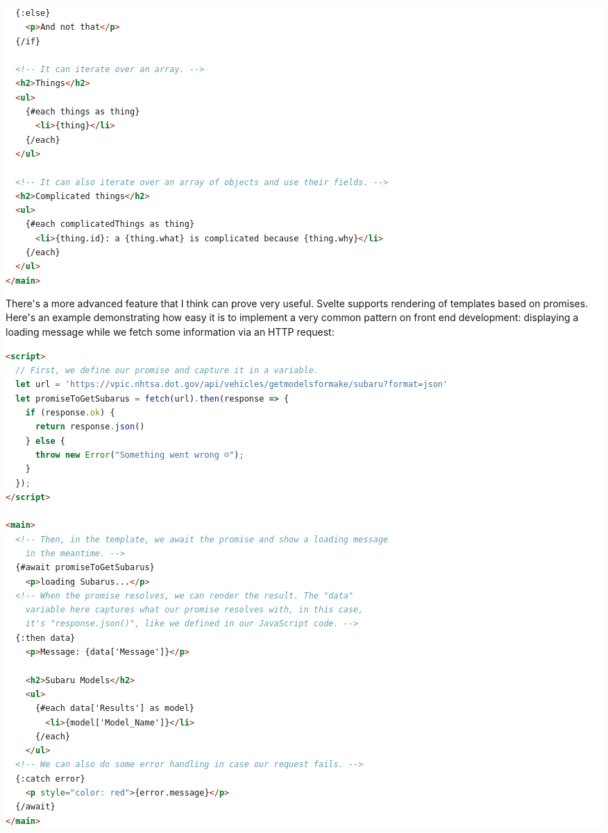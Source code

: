 ```html
  {:else}
    <p>And not that</p>
  {/if}

  <!-- It can iterate over an array. -->
  <h2>Things</h2>
  <ul>
    {#each things as thing}
      <li>{thing}</li>
    {/each}
  </ul>

  <!-- It can also iterate over an array of objects and use their fields. -->
  <h2>Complicated things</h2>
  <ul>
    {#each complicatedThings as thing}
      <li>{thing.id}: a {thing.what} is complicated because {thing.why}</li>
    {/each}  
  </ul>
</main>
```

There's a more advanced feature that I think can prove very useful. Svelte supports rendering of templates based on promises. Here's an example demonstrating how easy it is to implement a very common pattern on front end development: displaying a loading message while we fetch some information via an HTTP request:

```html
<script>
  // First, we define our promise and capture it in a variable.
  let url = 'https://vpic.nhtsa.dot.gov/api/vehicles/getmodelsformake/subaru?format=json'
  let promiseToGetSubarus = fetch(url).then(response => {
    if (response.ok) {
      return response.json()
    } else {
      throw new Error("Something went wrong ☹️");
    }
  });
</script>

<main>
  <!-- Then, in the template, we await the promise and show a loading message
    in the meantime. -->
  {#await promiseToGetSubarus}
    <p>loading Subarus...</p>
  <!-- When the promise resolves, we can render the result. The "data"
    variable here captures what our promise resolves with, in this case,
    it's "response.json()", like we defined in our JavaScript code. -->
  {:then data}
    <p>Message: {data['Message']}</p>

    <h2>Subaru Models</h2>
    <ul>
      {#each data['Results'] as model}
        <li>{model['Model_Name']}</li>
      {/each}
    </ul>
  <!-- We can also do some error handling in case our request fails. -->
  {:catch error}
    <p style="color: red">{error.message}</p>
  {/await}
</main>
```
